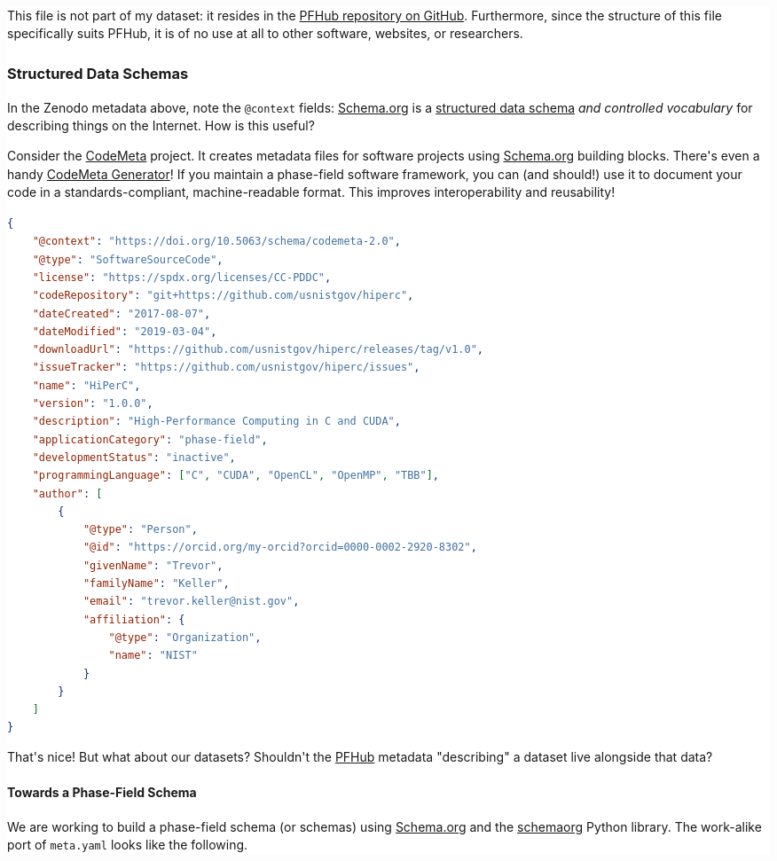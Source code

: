 This file is not part of my dataset: it resides in the [PFHub repository on GitHub]. Furthermore, since the structure of this file specifically suits PFHub, it is of no use at all to other software, websites, or researchers.

### Structured Data Schemas

In the Zenodo metadata above, note the `@context` fields: [Schema.org] is a [structured data schema] *and controlled vocabulary* for describing things on the Internet. How is this useful?

Consider the [CodeMeta] project. It creates metadata files for software projects using [Schema.org] building blocks. There's even a handy [CodeMeta Generator]! If you maintain a phase-field software framework, you can (and should!) use it to document your code in a standards-compliant, machine-readable format. This improves interoperability and reusability!

```json
{
    "@context": "https://doi.org/10.5063/schema/codemeta-2.0",
    "@type": "SoftwareSourceCode",
    "license": "https://spdx.org/licenses/CC-PDDC",
    "codeRepository": "git+https://github.com/usnistgov/hiperc",
    "dateCreated": "2017-08-07",
    "dateModified": "2019-03-04",
    "downloadUrl": "https://github.com/usnistgov/hiperc/releases/tag/v1.0",
    "issueTracker": "https://github.com/usnistgov/hiperc/issues",
    "name": "HiPerC",
    "version": "1.0.0",
    "description": "High-Performance Computing in C and CUDA",
    "applicationCategory": "phase-field",
    "developmentStatus": "inactive",
    "programmingLanguage": ["C", "CUDA", "OpenCL", "OpenMP", "TBB"],
    "author": [
        {
            "@type": "Person",
            "@id": "https://orcid.org/my-orcid?orcid=0000-0002-2920-8302",
            "givenName": "Trevor",
            "familyName": "Keller",
            "email": "trevor.keller@nist.gov",
            "affiliation": {
                "@type": "Organization",
                "name": "NIST"
            }
        }
    ]
}
```

That's nice! But what about our datasets? Shouldn't the [PFHub] metadata "describing" a dataset live alongside that data?

#### Towards a Phase-Field Schema

We are working to build a phase-field schema (or schemas) using [Schema.org] and the [schemaorg] Python library. The work-alike port of `meta.yaml` looks like the following.


[@tkphd]: https://github.com/tkphd
[@wd15]: https://github.com/wd15
[@DamienPinto]: https://github.com/DamienPinto
[CodeMeta]: https://codemeta.github.io
[CodeMeta Generator]: https://codemeta.github.io/codemeta-generator/
[FAIR Principles]: https://www.go-fair.org/fair-principles/
[PFHub]: https://pages.nist.gov/pfhub
[PFHub repository on GitHub]: https://github.com/usnistgov/pfhub
[Schema.org]: https://www.schema.org
[Zenodo]: https://zenodo.org
[fair-phase-field]: https://doi.org/10.5281/zenodo.7254581
[schemaorg]: https://github.com/openschemas/schemaorg
[structured data schema]: https://en.wikipedia.org/wiki/Data_model